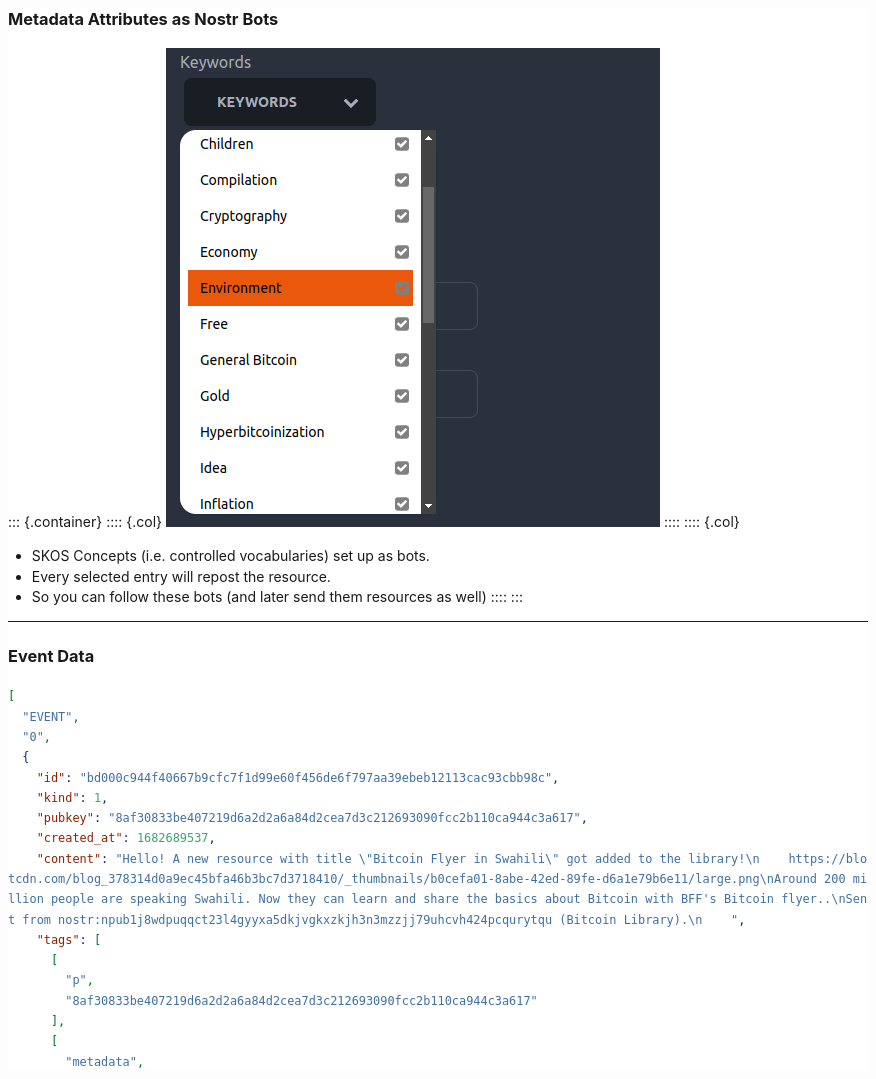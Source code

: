 
### Metadata Attributes as Nostr Bots

::: {.container}
:::: {.col}
![](../images/select-field.png)
::::
:::: {.col}
- SKOS Concepts (i.e. controlled vocabularies) set up as bots.
- Every selected entry will repost the resource. 
- So you can follow these bots (and later send them resources as well)
::::
:::

---

### Event Data

```json {.numberLines}
[
  "EVENT",
  "0",
  {
    "id": "bd000c944f40667b9cfc7f1d99e60f456de6f797aa39ebeb12113cac93cbb98c",
    "kind": 1,
    "pubkey": "8af30833be407219d6a2d2a6a84d2cea7d3c212693090fcc2b110ca944c3a617",
    "created_at": 1682689537,
    "content": "Hello! A new resource with title \"Bitcoin Flyer in Swahili\" got added to the library!\n    https://blotcdn.com/blog_378314d0a9ec45bfa46b3bc7d3718410/_thumbnails/b0cefa01-8abe-42ed-89fe-d6a1e79b6e11/large.png\nAround 200 million people are speaking Swahili. Now they can learn and share the basics about Bitcoin with BFF's Bitcoin flyer..\nSent from nostr:npub1j8wdpuqqct23l4gyyxa5dkjvgkxzkjh3n3mzzjj79uhcvh424pcqurytqu (Bitcoin Library).\n    ",
    "tags": [
      [
        "p",
        "8af30833be407219d6a2d2a6a84d2cea7d3c212693090fcc2b110ca944c3a617"
      ],
      [
        "metadata",
```